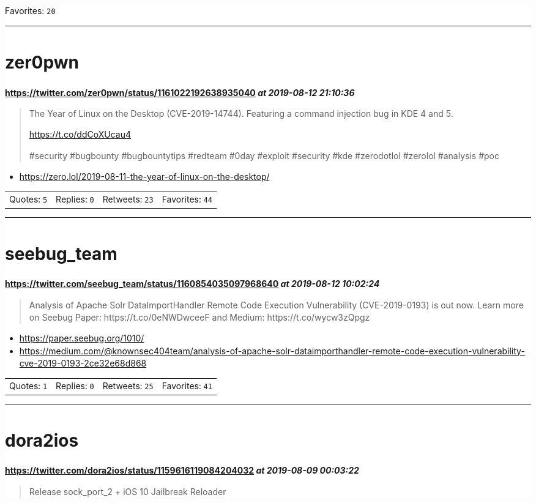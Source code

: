 <td>Favorites: <code>20</code></td>
</tr></table>

---

# zer0pwn
**https://twitter.com/zer0pwn/status/1161022192638935040 _at 2019-08-12 21:10:36_**
<blockquote>
The Year of Linux on the Desktop (CVE-2019-14744). 
Featuring a command injection bug in KDE 4 and 5.

https://t.co/ddCoXUcau4

#security #bugbounty #bugbountytips #redteam #0day #exploit #security #kde #zerodotlol #zerolol #analysis #poc
</blockquote>

* https://zero.lol/2019-08-11-the-year-of-linux-on-the-desktop/

<table><tr>
<td>Quotes: <code>5</code></td>
<td>Replies: <code>0</code></td>
<td>Retweets: <code>23</code></td>
<td>Favorites: <code>44</code></td>
</tr></table>

---

# seebug_team
**https://twitter.com/seebug_team/status/1160854035097968640 _at 2019-08-12 10:02:24_**
<blockquote>
Analysis of Apache Solr DataImportHandler Remote Code Execution Vulnerability (CVE-2019-0193) is out now.  Learn more on Seebug Paper: https://t.co/0eNWDwceeF and Medium: https://t.co/wycw3zQpgz
</blockquote>

* https://paper.seebug.org/1010/
* https://medium.com/@knownsec404team/analysis-of-apache-solr-dataimporthandler-remote-code-execution-vulnerability-cve-2019-0193-2ce32e68d868

<table><tr>
<td>Quotes: <code>1</code></td>
<td>Replies: <code>0</code></td>
<td>Retweets: <code>25</code></td>
<td>Favorites: <code>41</code></td>
</tr></table>

---

# dora2ios
**https://twitter.com/dora2ios/status/1159616119084204032 _at 2019-08-09 00:03:22_**
<blockquote>
Release sock_port_2 + iOS 10 Jailbreak Reloader
